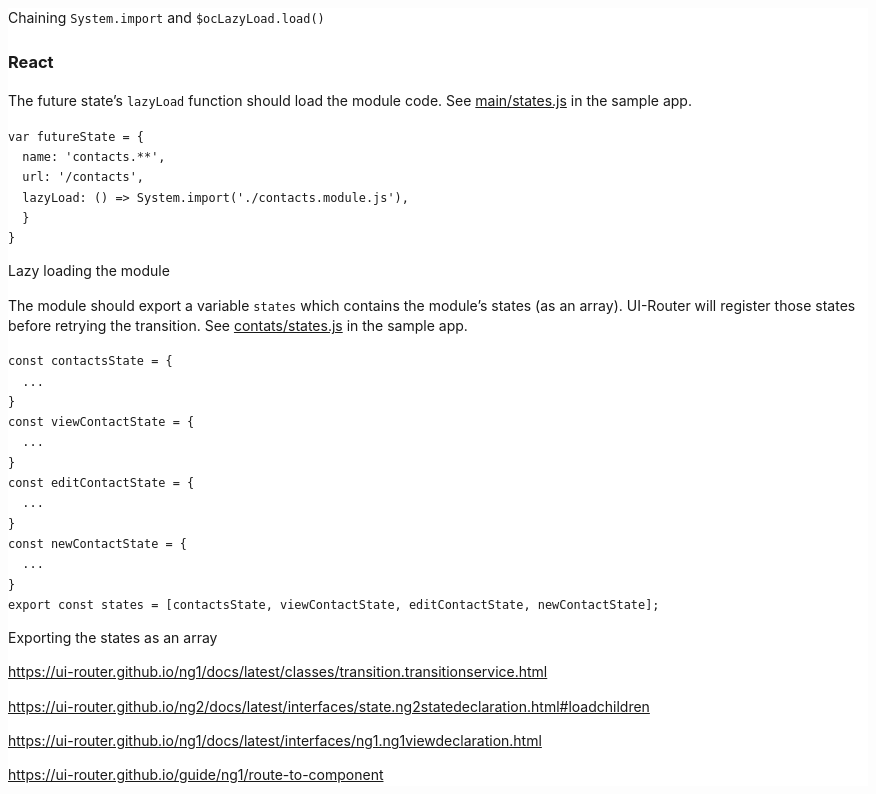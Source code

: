 Chaining `System.import` and `$ocLazyLoad.load()`

### React

The future state’s `lazyLoad` function should load the module code. See [main/states.js](https://github.com/ui-router/sample-app-react/blob/545770dad74b4956f394994d42808a5111b48e07/src/main/states.js#L84-L90) in the sample app.

```
var futureState = {
  name: 'contacts.**',
  url: '/contacts',
  lazyLoad: () => System.import('./contacts.module.js'),
  }
}

```

Lazy loading the module

The module should export a variable `states` which contains the module’s states (as an array). UI-Router will register those states before retrying the transition. See [contats/states.js](https://github.com/ui-router/sample-app-react/blob/545770dad74b4956f394994d42808a5111b48e07/src/contacts/states.js#L73) in the sample app.

```
const contactsState = {
  ...
}
const viewContactState = {
  ...
}
const editContactState = {
  ...
}
const newContactState = {
  ...
}
export const states = [contactsState, viewContactState, editContactState, newContactState];

```

Exporting the states as an array







https://ui-router.github.io/ng1/docs/latest/classes/transition.transitionservice.html

https://ui-router.github.io/ng2/docs/latest/interfaces/state.ng2statedeclaration.html#loadchildren

https://ui-router.github.io/ng1/docs/latest/interfaces/ng1.ng1viewdeclaration.html

https://ui-router.github.io/guide/ng1/route-to-component